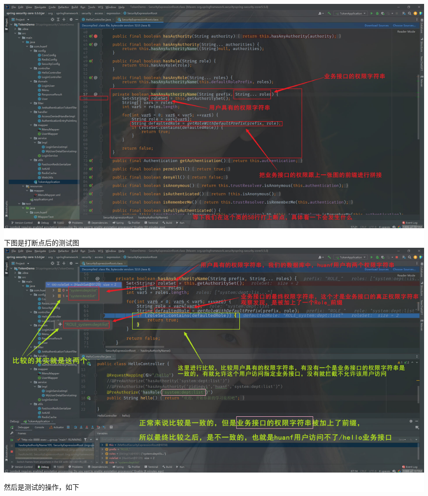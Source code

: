 ![img](../../../images/Spring%20Security/1689586887160-8d38aca6-643c-4104-a7b9-b6d8df5db58d.jpg)

下图是打断点后的测试图![img](../../../images/Spring%20Security/1689586887309-ea19e33c-7576-4f27-a056-5f18eb76cabb.jpg)

然后是测试的操作，如下
